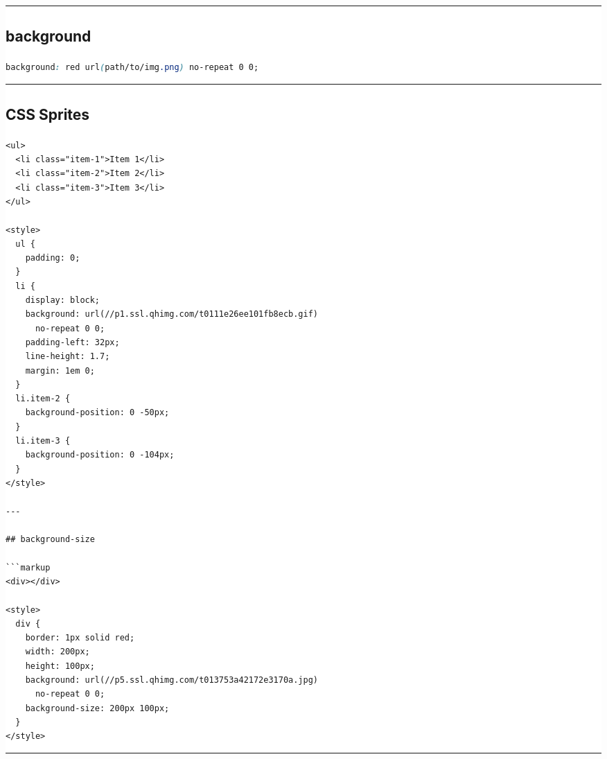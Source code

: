 
---

## background

```css
background: red url(path/to/img.png) no-repeat 0 0;
```

---

## CSS Sprites

```markup
<ul>
  <li class="item-1">Item 1</li>
  <li class="item-2">Item 2</li>
  <li class="item-3">Item 3</li>
</ul>

<style>
  ul {
    padding: 0;
  }
  li {
    display: block;
    background: url(//p1.ssl.qhimg.com/t0111e26ee101fb8ecb.gif)
      no-repeat 0 0;
    padding-left: 32px;
    line-height: 1.7;
    margin: 1em 0;
  }
  li.item-2 {
    background-position: 0 -50px;
  }
  li.item-3 {
    background-position: 0 -104px;
  }
</style>

---

## background-size

```markup
<div></div>

<style>
  div {
    border: 1px solid red;
    width: 200px;
    height: 100px;
    background: url(//p5.ssl.qhimg.com/t013753a42172e3170a.jpg)
      no-repeat 0 0;
    background-size: 200px 100px;
  }
</style>
```

---